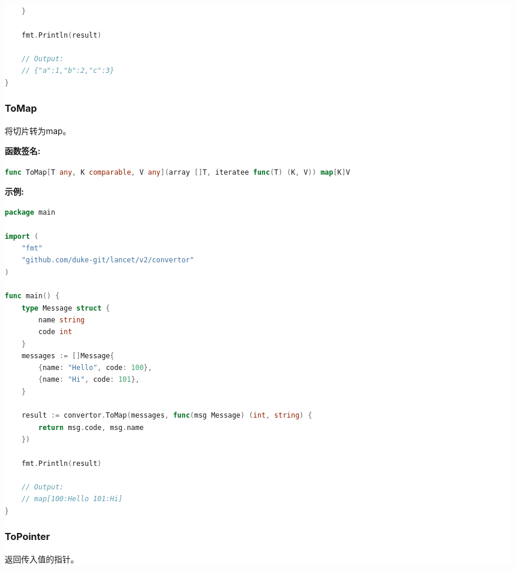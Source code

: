 ```go
    }

    fmt.Println(result)

    // Output:
    // {"a":1,"b":2,"c":3}
}
```

### <span id="ToMap">ToMap</span>

<p>将切片转为map。</p>

<b>函数签名:</b>

```go
func ToMap[T any, K comparable, V any](array []T, iteratee func(T) (K, V)) map[K]V
```

<b>示例:</b>

```go
package main

import (
    "fmt"
    "github.com/duke-git/lancet/v2/convertor"
)

func main() {
    type Message struct {
        name string
        code int
    }
    messages := []Message{
        {name: "Hello", code: 100},
        {name: "Hi", code: 101},
    }

    result := convertor.ToMap(messages, func(msg Message) (int, string) {
        return msg.code, msg.name
    })

    fmt.Println(result)

    // Output:
    // map[100:Hello 101:Hi]
}
```

### <span id="ToPointer">ToPointer</span>

<p>返回传入值的指针。</p>

